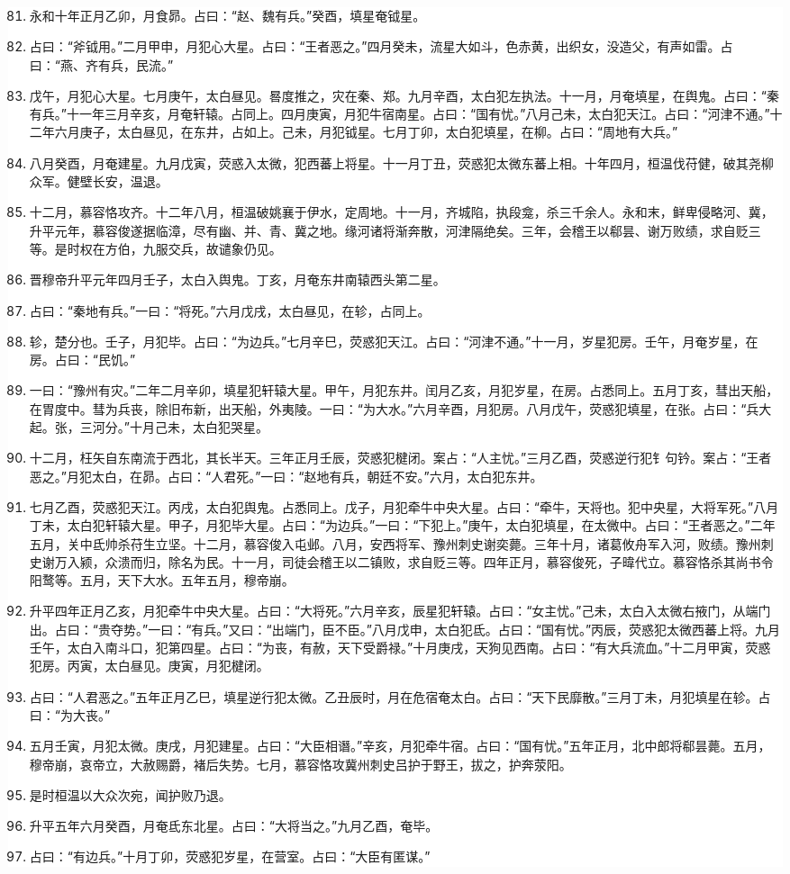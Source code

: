 81. <span id="天文二-81"></span>
永和十年正月乙卯，月食昴。占曰：“赵、魏有兵。”癸酉，填星奄钺星。

82. <span id="天文二-82"></span>
占曰：“斧钺用。”二月甲申，月犯心大星。占曰：“王者恶之。”四月癸未，流星大如斗，色赤黄，出织女，没造父，有声如雷。占曰：“燕、齐有兵，民流。”

83. <span id="天文二-83"></span>
戊午，月犯心大星。七月庚午，太白昼见。晷度推之，灾在秦、郑。九月辛酉，太白犯左执法。十一月，月奄填星，在舆鬼。占曰：“秦有兵。”十一年三月辛亥，月奄轩辕。占同上。四月庚寅，月犯牛宿南星。占曰：“国有忧。”八月己未，太白犯天江。占曰：“河津不通。”十二年六月庚子，太白昼见，在东井，占如上。己未，月犯钺星。七月丁卯，太白犯填星，在柳。占曰：“周地有大兵。”

84. <span id="天文二-84"></span>
八月癸酉，月奄建星。九月戊寅，荧惑入太微，犯西蕃上将星。十一月丁丑，荧惑犯太微东蕃上相。十年四月，桓温伐苻健，破其尧柳众军。健壁长安，温退。

85. <span id="天文二-85"></span>
十二月，慕容恪攻齐。十二年八月，桓温破姚襄于伊水，定周地。十一月，齐城陷，执段龛，杀三千余人。永和末，鲜卑侵略河、冀，升平元年，慕容俊遂据临漳，尽有幽、并、青、冀之地。缘河诸将渐奔散，河津隔绝矣。三年，会稽王以郗昙、谢万败绩，求自贬三等。是时权在方伯，九服交兵，故谴象仍见。

86. <span id="天文二-86"></span>
晋穆帝升平元年四月壬子，太白入舆鬼。丁亥，月奄东井南辕西头第二星。

87. <span id="天文二-87"></span>
占曰：“秦地有兵。”一曰：“将死。”六月戊戌，太白昼见，在轸，占同上。

88. <span id="天文二-88"></span>
轸，楚分也。壬子，月犯毕。占曰：“为边兵。”七月辛巳，荧惑犯天江。占曰：“河津不通。”十一月，岁星犯房。壬午，月奄岁星，在房。占曰：“民饥。”

89. <span id="天文二-89"></span>
一曰：“豫州有灾。”二年二月辛卯，填星犯轩辕大星。甲午，月犯东井。闰月乙亥，月犯岁星，在房。占悉同上。五月丁亥，彗出天船，在胃度中。彗为兵丧，除旧布新，出天船，外夷陵。一曰：“为大水。”六月辛酉，月犯房。八月戊午，荧惑犯填星，在张。占曰：“兵大起。张，三河分。”十月己未，太白犯哭星。

90. <span id="天文二-90"></span>
十二月，枉矢自东南流于西北，其长半天。三年正月壬辰，荧惑犯楗闭。案占：“人主忧。”三月乙酉，荧惑逆行犯钅句钤。案占：“王者恶之。”月犯太白，在昴。占曰：“人君死。”一曰：“赵地有兵，朝廷不安。”六月，太白犯东井。

91. <span id="天文二-91"></span>
七月乙酉，荧惑犯天江。丙戌，太白犯舆鬼。占悉同上。戊子，月犯牵牛中央大星。占曰：“牵牛，天将也。犯中央星，大将军死。”八月丁未，太白犯轩辕大星。甲子，月犯毕大星。占曰：“为边兵。”一曰：“下犯上。”庚午，太白犯填星，在太微中。占曰：“王者恶之。”二年五月，关中氐帅杀苻生立坚。十二月，慕容俊入屯邺。八月，安西将军、豫州刺史谢奕薨。三年十月，诸葛攸舟军入河，败绩。豫州刺史谢万入颍，众溃而归，除名为民。十一月，司徒会稽王以二镇败，求自贬三等。四年正月，慕容俊死，子暐代立。慕容恪杀其尚书令阳鹜等。五月，天下大水。五年五月，穆帝崩。

92. <span id="天文二-92"></span>
升平四年正月乙亥，月犯牵牛中央大星。占曰：“大将死。”六月辛亥，辰星犯轩辕。占曰：“女主忧。”己未，太白入太微右掖门，从端门出。占曰：“贵夺势。”一曰：“有兵。”又曰：“出端门，臣不臣。”八月戊申，太白犯氐。占曰：“国有忧。”丙辰，荧惑犯太微西蕃上将。九月壬午，太白入南斗口，犯第四星。占曰：“为丧，有赦，天下受爵禄。”十月庚戌，天狗见西南。占曰：“有大兵流血。”十二月甲寅，荧惑犯房。丙寅，太白昼见。庚寅，月犯楗闭。

93. <span id="天文二-93"></span>
占曰：“人君恶之。”五年正月乙巳，填星逆行犯太微。乙丑辰时，月在危宿奄太白。占曰：“天下民靡散。”三月丁未，月犯填星在轸。占曰：“为大丧。”

94. <span id="天文二-94"></span>
五月壬寅，月犯太微。庚戌，月犯建星。占曰：“大臣相谮。”辛亥，月犯牵牛宿。占曰：“国有忧。”五年正月，北中郎将郗昙薨。五月，穆帝崩，哀帝立，大赦赐爵，褚后失势。七月，慕容恪攻冀州刺史吕护于野王，拔之，护奔荥阳。

95. <span id="天文二-95"></span>
是时桓温以大众次宛，闻护败乃退。

96. <span id="天文二-96"></span>
升平五年六月癸酉，月奄氐东北星。占曰：“大将当之。”九月乙酉，奄毕。

97. <span id="天文二-97"></span>
占曰：“有边兵。”十月丁卯，荧惑犯岁星，在营室。占曰：“大臣有匿谋。”
